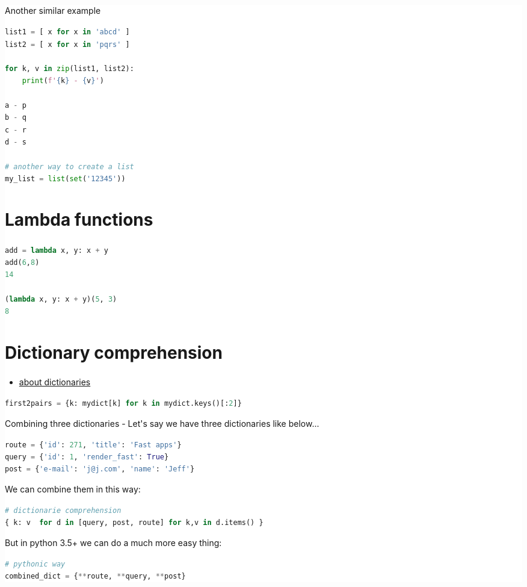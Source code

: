 Another similar example


``` python
list1 = [ x for x in 'abcd' ]
list2 = [ x for x in 'pqrs' ]

for k, v in zip(list1, list2):
    print(f'{k} - {v}')

a - p
b - q
c - r
d - s

# another way to create a list
my_list = list(set('12345'))
```

# Lambda functions

``` python
add = lambda x, y: x + y
add(6,8)
14

(lambda x, y: x + y)(5, 3)
8
```

# Dictionary comprehension
+ [about dictionaries](https://www.tutorialspoint.com/python3/python_dictionary.htm)

``` python
first2pairs = {k: mydict[k] for k in mydict.keys()[:2]}
```

Combining three dictionaries - Let's say we have three dictionaries
like below...

``` python
route = {'id': 271, 'title': 'Fast apps'}
query = {'id': 1, 'render_fast': True}
post = {'e-mail': 'j@j.com', 'name': 'Jeff'}
```
We can combine them in this way:
``` python
# dictionarie comprehension
{ k: v  for d in [query, post, route] for k,v in d.items() }
```

But in python 3.5+ we can do a much more easy thing:

``` python
# pythonic way
combined_dict = {**route, **query, **post}
```

